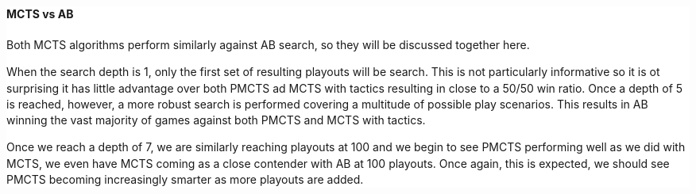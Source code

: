#### MCTS vs AB
Both MCTS algorithms perform similarly against AB search, so they will be 
discussed together here. 

When the search depth is 1, only the first set of resulting playouts will be 
search. This is not particularly informative so it is ot surprising it has 
little advantage over both PMCTS ad MCTS with tactics resulting in close to a 
50/50 win ratio. Once a depth of 5 is reached, however, a more robust search 
is performed covering a multitude of possible play scenarios. This results in 
AB winning the vast majority of games against both PMCTS and MCTS with tactics. 

Once we reach a depth of 7, we are similarly reaching playouts at 100 and we 
begin to see PMCTS performing well as we did with MCTS, we even have MCTS 
coming as a close contender with AB at 100 playouts. Once again, this is 
expected, we should see PMCTS becoming increasingly smarter as more playouts 
are added.
